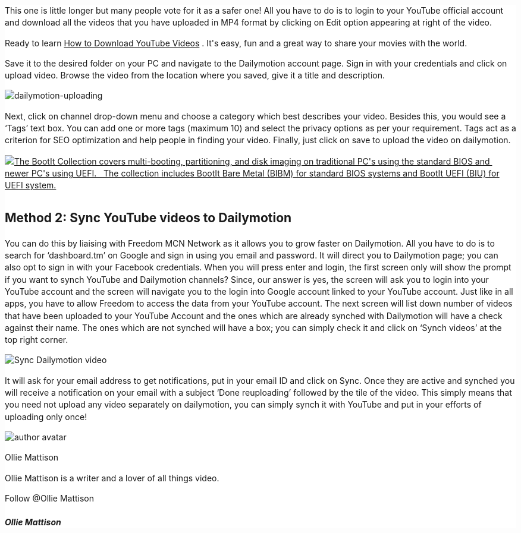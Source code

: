 This one is little longer but many people vote for it as a safer one! All you have to do is to login to your YouTube official account and download all the videos that you have uploaded in MP4 format by clicking on Edit option appearing at right of the video.

Ready to learn [How to Download YouTube Videos](https://tools.techidaily.com/wondershare/filmora/download/) . It's easy, fun and a great way to share your movies with the world.

Save it to the desired folder on your PC and navigate to the Dailymotion account page. Sign in with your credentials and click on upload video. Browse the video from the location where you saved, give it a title and description.

![dailymotion-uploading](https://images.wondershare.com/filmora/article-images/dailymotion-uploading.jpg)

Next, click on channel drop-down menu and choose a category which best describes your video. Besides this, you would see a ‘Tags’ text box. You can add one or more tags (maximum 10) and select the privacy options as per your requirement. Tags act as a criterion for SEO optimization and help people in finding your video. Finally, just click on save to upload the video on dailymotion.


<a href="https://secure.2checkout.com/order/checkout.php?PRODS=45152810&QTY=1&AFFILIATE=108875&CART=1"> <img src="https://secure.avangate.com/images/merchant/842ca578342915ccb8ae069595ba7233/products/copy_bootit-ss1_178x139.jpg" border="0">The BootIt Collection covers multi-booting, partitioning, and disk imaging on traditional PC's using the standard BIOS and  newer PC's using UEFI.   The collection includes BootIt Bare Metal (BIBM) for standard BIOS systems and BootIt UEFI (BIU) for UEFI system. 
</a>

## Method 2: Sync YouTube videos to Dailymotion

You can do this by liaising with Freedom MCN Network as it allows you to grow faster on Dailymotion. All you have to do is to search for ‘dashboard.tm’ on Google and sign in using you email and password. It will direct you to Dailymotion page; you can also opt to sign in with your Facebook credentials. When you will press enter and login, the first screen only will show the prompt if you want to synch YouTube and Dailymotion channels? Since, our answer is yes, the screen will ask you to login into your YouTube account and the screen will navigate you to the login into Google account linked to your YouTube account. Just like in all apps, you have to allow Freedom to access the data from your YouTube account. The next screen will list down number of videos that have been uploaded to your YouTube Account and the ones which are already synched with Dailymotion will have a check against their name. The ones which are not synched will have a box; you can simply check it and click on ‘Synch videos’ at the top right corner.

![ Sync Dailymotion video](https://images.wondershare.com/filmora/article-images/sync-dailymotion-video.jpg)

It will ask for your email address to get notifications, put in your email ID and click on Sync. Once they are active and synched you will receive a notification on your email with a subject ‘Done reuploading’ followed by the tile of the video. This simply means that you need not upload any video separately on dailymotion, you can simply synch it with YouTube and put in your efforts of uploading only once!

![author avatar](https://images.wondershare.com/filmora/article-images/ollie-mattison.jpg)

Ollie Mattison

Ollie Mattison is a writer and a lover of all things video.

Follow @Ollie Mattison

##### Ollie Mattison

